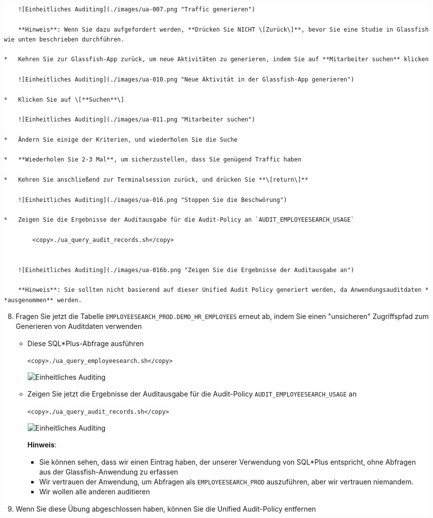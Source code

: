         
        ![Einheitliches Auditing](./images/ua-007.png "Traffic generieren")
        
        **Hinweis**: Wenn Sie dazu aufgefordert werden, **Drücken Sie NICHT \[Zurück\]**, bevor Sie eine Studie in Glassfish wie unten beschrieben durchführen.
        
    *   Kehren Sie zur Glassfish-App zurück, um neue Aktivitäten zu generieren, indem Sie auf **Mitarbeiter suchen** klicken
        
        ![Einheitliches Auditing](./images/ua-010.png "Neue Aktivität in der Glassfish-App generieren")
        
    *   Klicken Sie auf \[**Suchen**\]
        
        ![Einheitliches Auditing](./images/ua-011.png "Mitarbeiter suchen")
        
    *   Ändern Sie einige der Kriterien, und wiederholen Sie die Suche
        
    *   **Wiederholen Sie 2-3 Mal**, um sicherzustellen, dass Sie genügend Traffic haben
        
    *   Kehren Sie anschließend zur Terminalsession zurück, und drücken Sie **\[return\]**
        
        ![Einheitliches Auditing](./images/ua-016.png "Stoppen Sie die Beschwörung")
        
    *   Zeigen Sie die Ergebnisse der Auditausgabe für die Audit-Policy an `AUDIT_EMPLOYEESEARCH_USAGE`
        
            <copy>./ua_query_audit_records.sh</copy>
            
        
        ![Einheitliches Auditing](./images/ua-016b.png "Zeigen Sie die Ergebnisse der Auditausgabe an")
        
        **Hinweis**: Sie sollten nicht basierend auf dieser Unified Audit Policy generiert werden, da Anwendungsauditdaten **ausgenommen** werden.
        
8.  Fragen Sie jetzt die Tabelle `EMPLOYEESEARCH_PROD.DEMO_HR_EMPLOYEES` erneut ab, indem Sie einen "unsicheren" Zugriffspfad zum Generieren von Auditdaten verwenden
    
    *   Diese SQL\*Plus-Abfrage ausführen
        
            <copy>./ua_query_employeesearch.sh</copy>
            
        
        ![Einheitliches Auditing](./images/ua-013.png "Mitarbeiter suchen")
        
    *   Zeigen Sie jetzt die Ergebnisse der Auditausgabe für die Audit-Policy `AUDIT_EMPLOYEESEARCH_USAGE` an
        
            <copy>./ua_query_audit_records.sh</copy>
            
        
        ![Einheitliches Auditing](./images/ua-017.png "Zeigen Sie die Ergebnisse der Auditausgabe an")
        
        **Hinweis**:
        
        *   Sie können sehen, dass wir einen Eintrag haben, der unserer Verwendung von SQL\*Plus entspricht, ohne Abfragen aus der Glassfish-Anwendung zu erfassen
        *   Wir vertrauen der Anwendung, um Abfragen als `EMPLOYEESEARCH_PROD` auszuführen, aber wir vertrauen niemandem.
        *   Wir wollen alle anderen auditieren
9.  Wenn Sie diese Übung abgeschlossen haben, können Sie die Unified Audit-Policy entfernen
    